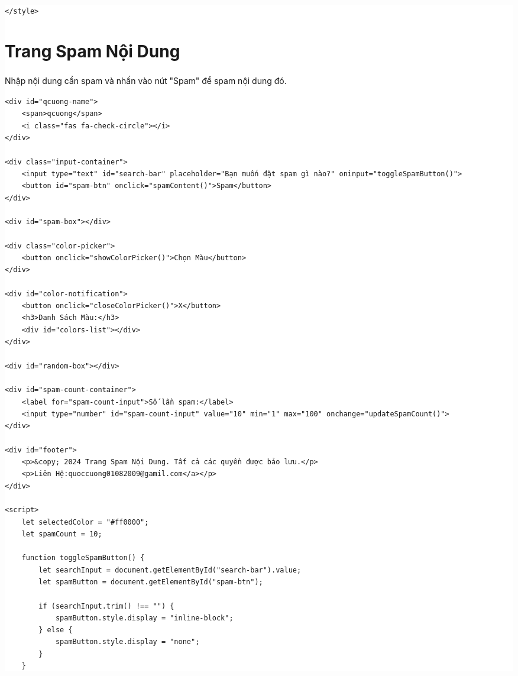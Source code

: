     </style>
</head>
<body>
    <h1>Trang Spam Nội Dung</h1>
    <p>Nhập nội dung cần spam và nhấn vào nút "Spam" để spam nội dung đó.</p>
    
    <div id="qcuong-name">
        <span>qcuong</span>
        <i class="fas fa-check-circle"></i>
    </div>

    <div class="input-container">
        <input type="text" id="search-bar" placeholder="Bạn muốn đặt spam gì nào?" oninput="toggleSpamButton()">
        <button id="spam-btn" onclick="spamContent()">Spam</button>
    </div>

    <div id="spam-box"></div>

    <div class="color-picker">
        <button onclick="showColorPicker()">Chọn Màu</button>
    </div>

    <div id="color-notification">
        <button onclick="closeColorPicker()">X</button>
        <h3>Danh Sách Màu:</h3>
        <div id="colors-list"></div>
    </div>

    <div id="random-box"></div>

    <div id="spam-count-container">
        <label for="spam-count-input">Số lần spam:</label>
        <input type="number" id="spam-count-input" value="10" min="1" max="100" onchange="updateSpamCount()">
    </div>

    <div id="footer">
        <p>&copy; 2024 Trang Spam Nội Dung. Tất cả các quyền được bảo lưu.</p>
        <p>Liên Hệ:quoccuong01082009@gamil.com</a></p>
    </div>

    <script>
        let selectedColor = "#ff0000"; 
        let spamCount = 10;

        function toggleSpamButton() {
            let searchInput = document.getElementById("search-bar").value;
            let spamButton = document.getElementById("spam-btn");

            if (searchInput.trim() !== "") {
                spamButton.style.display = "inline-block";
            } else {
                spamButton.style.display = "none";
            }
        }

